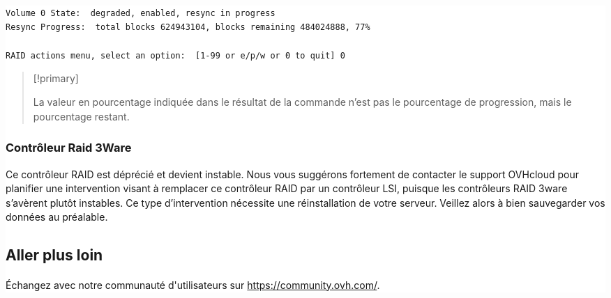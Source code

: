 ```sh
Volume 0 State:  degraded, enabled, resync in progress
Resync Progress:  total blocks 624943104, blocks remaining 484024888, 77%
 
RAID actions menu, select an option:  [1-99 or e/p/w or 0 to quit] 0
```

> [!primary]
>
> La valeur en pourcentage indiquée dans le résultat de la commande n’est pas le pourcentage de progression, mais le pourcentage restant.
> 

### Contrôleur Raid 3Ware

Ce contrôleur RAID est déprécié et devient instable. Nous vous suggérons fortement de contacter le support OVHcloud pour planifier une intervention visant à remplacer ce contrôleur RAID par un contrôleur LSI, puisque les contrôleurs RAID 3ware s’avèrent plutôt instables. Ce type d’intervention nécessite une réinstallation de votre serveur. Veillez alors à bien sauvegarder vos données au préalable.
 

## Aller plus loin

Échangez avec notre communauté d'utilisateurs sur <https://community.ovh.com/>.
